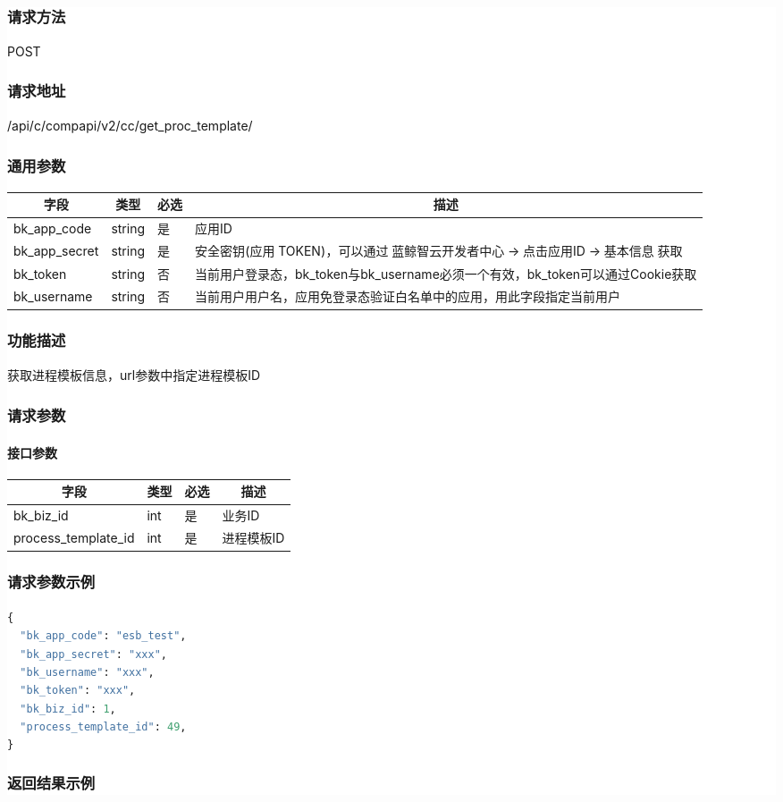 
### 请求方法

POST


### 请求地址

/api/c/compapi/v2/cc/get_proc_template/


### 通用参数

| 字段 | 类型 | 必选 |  描述 |
|-----------|------------|--------|------------|
| bk_app_code  |  string    | 是 | 应用ID     |
| bk_app_secret|  string    | 是 | 安全密钥(应用 TOKEN)，可以通过 蓝鲸智云开发者中心 -> 点击应用ID -> 基本信息 获取 |
| bk_token     |  string    | 否 | 当前用户登录态，bk_token与bk_username必须一个有效，bk_token可以通过Cookie获取 |
| bk_username  |  string    | 否 | 当前用户用户名，应用免登录态验证白名单中的应用，用此字段指定当前用户 |


### 功能描述

获取进程模板信息，url参数中指定进程模板ID

### 请求参数



#### 接口参数

| 字段                 |  类型      | 必选	   |  描述                 |
|----------------------|------------|--------|-----------------------|  
| bk_biz_id            | int        |是     | 业务ID        |
| process_template_id  | int        |是     | 进程模板ID     |

### 请求参数示例

```python
{
  "bk_app_code": "esb_test",
  "bk_app_secret": "xxx",
  "bk_username": "xxx",
  "bk_token": "xxx",
  "bk_biz_id": 1,
  "process_template_id": 49,
}
```

### 返回结果示例
